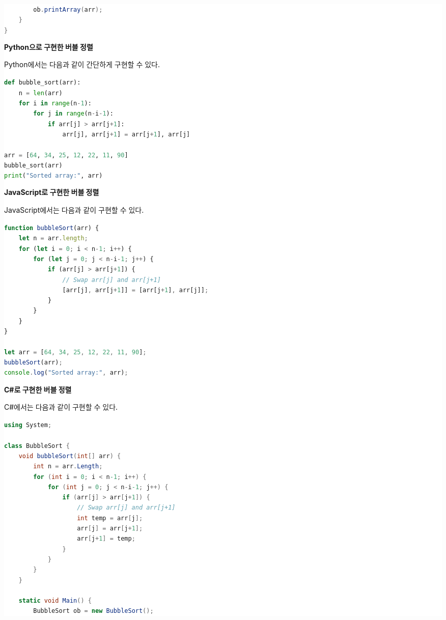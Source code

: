 ```java
        ob.printArray(arr);
    }
}
```

**Python으로 구현한 버블 정렬**

Python에서는 다음과 같이 간단하게 구현할 수 있다.

```python
def bubble_sort(arr):
    n = len(arr)
    for i in range(n-1):
        for j in range(n-i-1):
            if arr[j] > arr[j+1]:
                arr[j], arr[j+1] = arr[j+1], arr[j]

arr = [64, 34, 25, 12, 22, 11, 90]
bubble_sort(arr)
print("Sorted array:", arr)
```

**JavaScript로 구현한 버블 정렬**

JavaScript에서는 다음과 같이 구현할 수 있다.

```javascript
function bubbleSort(arr) {
    let n = arr.length;
    for (let i = 0; i < n-1; i++) {
        for (let j = 0; j < n-i-1; j++) {
            if (arr[j] > arr[j+1]) {
                // Swap arr[j] and arr[j+1]
                [arr[j], arr[j+1]] = [arr[j+1], arr[j]];
            }
        }
    }
}

let arr = [64, 34, 25, 12, 22, 11, 90];
bubbleSort(arr);
console.log("Sorted array:", arr);
```

**C#로 구현한 버블 정렬**

C#에서는 다음과 같이 구현할 수 있다.

```csharp
using System;

class BubbleSort {
    void bubbleSort(int[] arr) {
        int n = arr.Length;
        for (int i = 0; i < n-1; i++) {
            for (int j = 0; j < n-i-1; j++) {
                if (arr[j] > arr[j+1]) {
                    // Swap arr[j] and arr[j+1]
                    int temp = arr[j];
                    arr[j] = arr[j+1];
                    arr[j+1] = temp;
                }
            }
        }
    }

    static void Main() {
        BubbleSort ob = new BubbleSort();
```